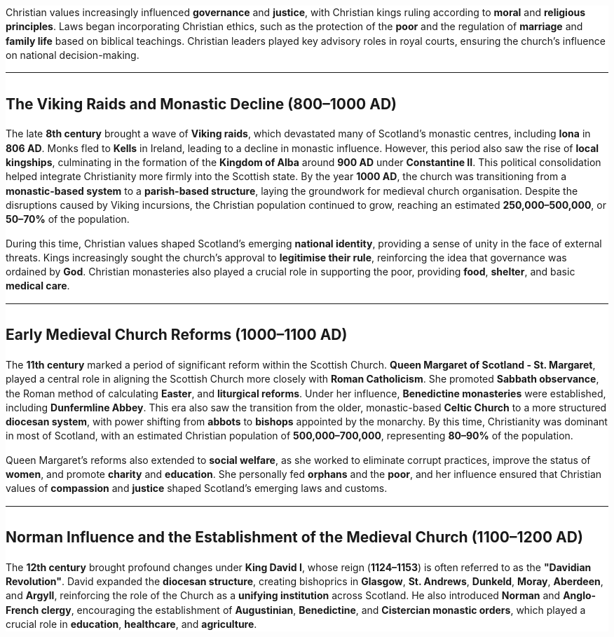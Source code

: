Christian values increasingly influenced **governance** and **justice**, with Christian kings ruling according to **moral** and **religious principles**. Laws began incorporating Christian ethics, such as the protection of the **poor** and the regulation of **marriage** and **family life** based on biblical teachings. Christian leaders played key advisory roles in royal courts, ensuring the church’s influence on national decision-making.

---

## **The Viking Raids and Monastic Decline (800–1000 AD)**

The late **8th century** brought a wave of **Viking raids**, which devastated many of Scotland’s monastic centres, including **Iona** in **806 AD**. Monks fled to **Kells** in Ireland, leading to a decline in monastic influence. However, this period also saw the rise of **local kingships**, culminating in the formation of the **Kingdom of Alba** around **900 AD** under **Constantine II**. This political consolidation helped integrate Christianity more firmly into the Scottish state. By the year **1000 AD**, the church was transitioning from a **monastic-based system** to a **parish-based structure**, laying the groundwork for medieval church organisation. Despite the disruptions caused by Viking incursions, the Christian population continued to grow, reaching an estimated **250,000–500,000**, or **50–70%** of the population.

During this time, Christian values shaped Scotland’s emerging **national identity**, providing a sense of unity in the face of external threats. Kings increasingly sought the church’s approval to **legitimise their rule**, reinforcing the idea that governance was ordained by **God**. Christian monasteries also played a crucial role in supporting the poor, providing **food**, **shelter**, and basic **medical care**.

---

## **Early Medieval Church Reforms (1000–1100 AD)**

The **11th century** marked a period of significant reform within the Scottish Church. **Queen Margaret of Scotland - St. Margaret**, played a central role in aligning the Scottish Church more closely with **Roman Catholicism**. She promoted **Sabbath observance**, the Roman method of calculating **Easter**, and **liturgical reforms**. Under her influence, **Benedictine monasteries** were established, including **Dunfermline Abbey**. This era also saw the transition from the older, monastic-based **Celtic Church** to a more structured **diocesan system**, with power shifting from **abbots** to **bishops** appointed by the monarchy. By this time, Christianity was dominant in most of Scotland, with an estimated Christian population of **500,000–700,000**, representing **80–90%** of the population.

Queen Margaret’s reforms also extended to **social welfare**, as she worked to eliminate corrupt practices, improve the status of **women**, and promote **charity** and **education**. She personally fed **orphans** and the **poor**, and her influence ensured that Christian values of **compassion** and **justice** shaped Scotland’s emerging laws and customs.

---

## **Norman Influence and the Establishment of the Medieval Church (1100–1200 AD)**

The **12th century** brought profound changes under **King David I**, whose reign (**1124–1153**) is often referred to as the **"Davidian Revolution"**. David expanded the **diocesan structure**, creating bishoprics in **Glasgow**, **St. Andrews**, **Dunkeld**, **Moray**, **Aberdeen**, and **Argyll**, reinforcing the role of the Church as a **unifying institution** across Scotland. He also introduced **Norman** and **Anglo-French clergy**, encouraging the establishment of **Augustinian**, **Benedictine**, and **Cistercian monastic orders**, which played a crucial role in **education**, **healthcare**, and **agriculture**.
